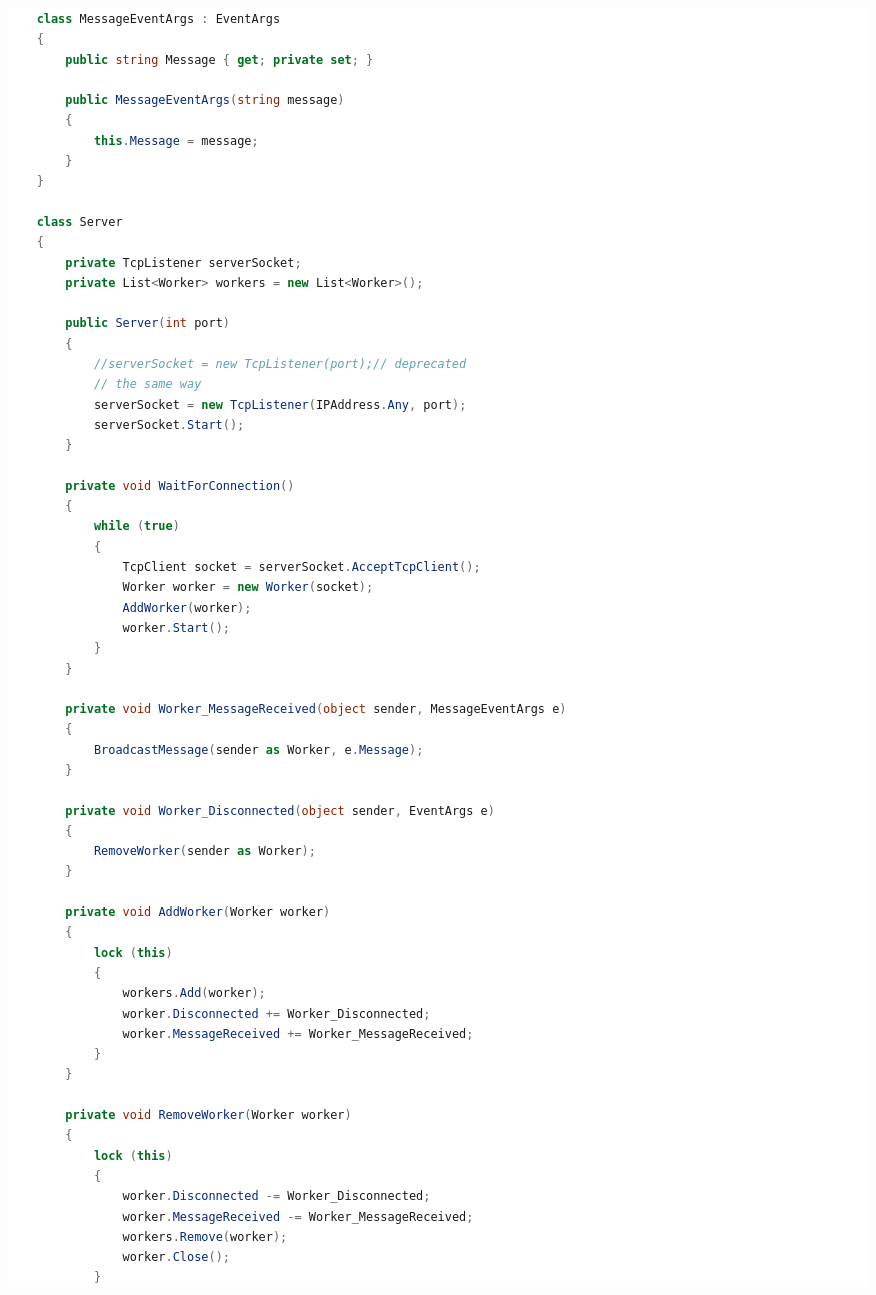 ```cs
    class MessageEventArgs : EventArgs
    {
        public string Message { get; private set; }

        public MessageEventArgs(string message)
        {
            this.Message = message;
        }
    }

    class Server
    {
        private TcpListener serverSocket;
        private List<Worker> workers = new List<Worker>();

        public Server(int port)
        {
            //serverSocket = new TcpListener(port);// deprecated
            // the same way
            serverSocket = new TcpListener(IPAddress.Any, port);
            serverSocket.Start();
        }

        private void WaitForConnection()
        {
            while (true)
            {
                TcpClient socket = serverSocket.AcceptTcpClient();
                Worker worker = new Worker(socket);
                AddWorker(worker);
                worker.Start();
            }
        }

        private void Worker_MessageReceived(object sender, MessageEventArgs e)
        {
            BroadcastMessage(sender as Worker, e.Message);
        }

        private void Worker_Disconnected(object sender, EventArgs e)
        {
            RemoveWorker(sender as Worker);
        }

        private void AddWorker(Worker worker)
        {
            lock (this)
            {
                workers.Add(worker);
                worker.Disconnected += Worker_Disconnected;
                worker.MessageReceived += Worker_MessageReceived;
            }
        }

        private void RemoveWorker(Worker worker)
        {
            lock (this)
            {
                worker.Disconnected -= Worker_Disconnected;
                worker.MessageReceived -= Worker_MessageReceived;
                workers.Remove(worker);
                worker.Close();
            }
```